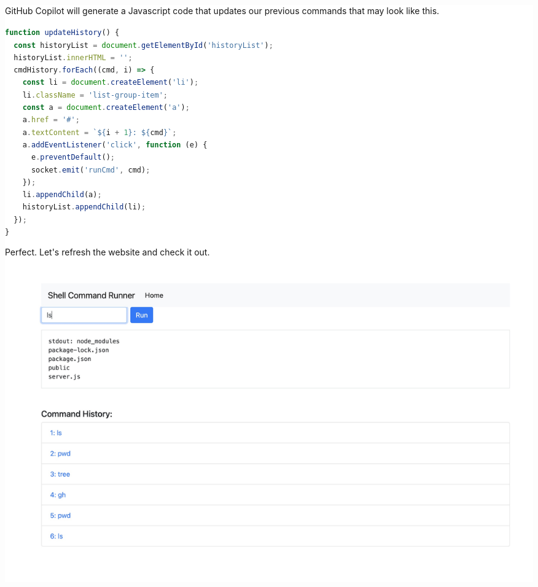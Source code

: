 GitHub Copilot will generate a Javascript code that updates our previous commands that may look like this.

```javascript
function updateHistory() {
  const historyList = document.getElementById('historyList');
  historyList.innerHTML = '';
  cmdHistory.forEach((cmd, i) => {
    const li = document.createElement('li');
    li.className = 'list-group-item';
    const a = document.createElement('a');
    a.href = '#';
    a.textContent = `${i + 1}: ${cmd}`;
    a.addEventListener('click', function (e) {
      e.preventDefault();
      socket.emit('runCmd', cmd);
    });
    li.appendChild(a);
    historyList.appendChild(li);
  });
}
```

Perfect. Let's refresh the website and check it out.

![Website with executable history view](./images/14_WebsiteClickableLink.jpg)
